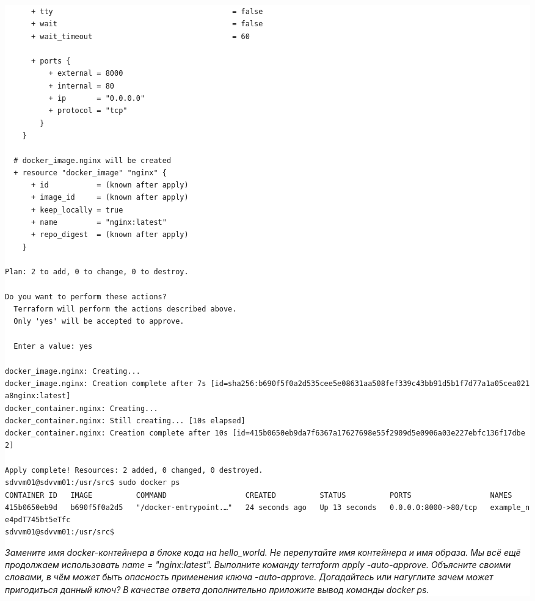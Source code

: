 ```
      + tty                                         = false
      + wait                                        = false
      + wait_timeout                                = 60

      + ports {
          + external = 8000
          + internal = 80
          + ip       = "0.0.0.0"
          + protocol = "tcp"
        }
    }

  # docker_image.nginx will be created
  + resource "docker_image" "nginx" {
      + id           = (known after apply)
      + image_id     = (known after apply)
      + keep_locally = true
      + name         = "nginx:latest"
      + repo_digest  = (known after apply)
    }

Plan: 2 to add, 0 to change, 0 to destroy.

Do you want to perform these actions?
  Terraform will perform the actions described above.
  Only 'yes' will be accepted to approve.

  Enter a value: yes

docker_image.nginx: Creating...
docker_image.nginx: Creation complete after 7s [id=sha256:b690f5f0a2d535cee5e08631aa508fef339c43bb91d5b1f7d77a1a05cea021a8nginx:latest]
docker_container.nginx: Creating...
docker_container.nginx: Still creating... [10s elapsed]
docker_container.nginx: Creation complete after 10s [id=415b0650eb9da7f6367a17627698e55f2909d5e0906a03e227ebfc136f17dbe2]

Apply complete! Resources: 2 added, 0 changed, 0 destroyed.
sdvvm01@sdvvm01:/usr/src$ sudo docker ps
CONTAINER ID   IMAGE          COMMAND                  CREATED          STATUS          PORTS                  NAMES
415b0650eb9d   b690f5f0a2d5   "/docker-entrypoint.…"   24 seconds ago   Up 13 seconds   0.0.0.0:8000->80/tcp   example_ne4pdT745bt5eTfc
sdvvm01@sdvvm01:/usr/src$
```

*Замените имя docker-контейнера в блоке кода на hello_world. Не перепутайте имя контейнера и имя образа. Мы всё ещё продолжаем использовать name = "nginx:latest". Выполните команду terraform apply -auto-approve. Объясните своими словами, в чём может быть опасность применения ключа -auto-approve. Догадайтесь или нагуглите зачем может пригодиться данный ключ? В качестве ответа дополнительно приложите вывод команды docker ps.*
